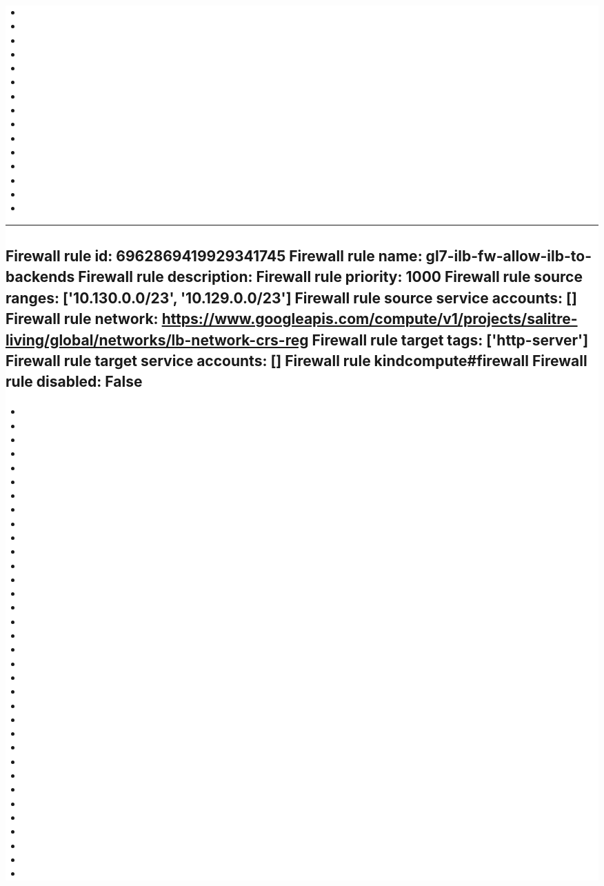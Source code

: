 -
-
-
-
-
-
-
-
-
-
-
-
-
-
-
--------------------------------------------------
Firewall rule id: 6962869419929341745
Firewall rule name: gl7-ilb-fw-allow-ilb-to-backends
Firewall rule description: 
Firewall rule priority: 1000
Firewall rule source ranges: ['10.130.0.0/23', '10.129.0.0/23']
Firewall rule source service accounts: []
Firewall rule network: https://www.googleapis.com/compute/v1/projects/salitre-living/global/networks/lb-network-crs-reg
Firewall rule target tags: ['http-server']
Firewall rule target service accounts: []
Firewall rule kindcompute#firewall
Firewall rule disabled: False
-
-
-
-
-
-
-
-
-
-
-
-
-
-
-
-
-
-
-
-
-
-
-
-
-
-
-
-
-
-
-
-
-
-
-